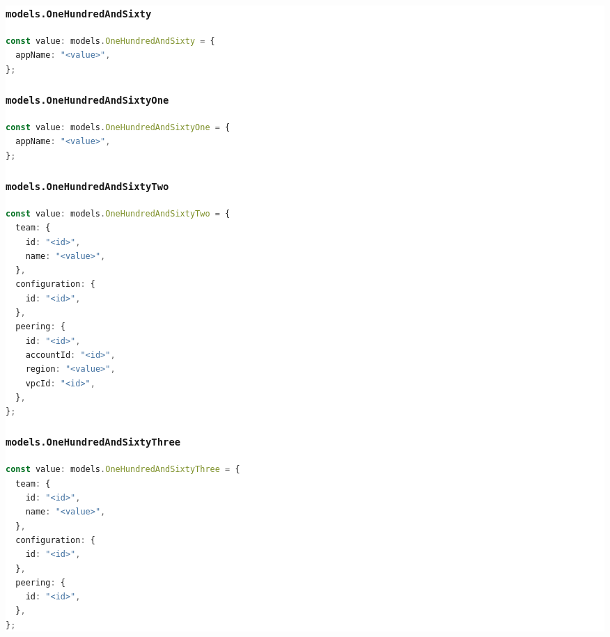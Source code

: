 ### `models.OneHundredAndSixty`

```typescript
const value: models.OneHundredAndSixty = {
  appName: "<value>",
};
```

### `models.OneHundredAndSixtyOne`

```typescript
const value: models.OneHundredAndSixtyOne = {
  appName: "<value>",
};
```

### `models.OneHundredAndSixtyTwo`

```typescript
const value: models.OneHundredAndSixtyTwo = {
  team: {
    id: "<id>",
    name: "<value>",
  },
  configuration: {
    id: "<id>",
  },
  peering: {
    id: "<id>",
    accountId: "<id>",
    region: "<value>",
    vpcId: "<id>",
  },
};
```

### `models.OneHundredAndSixtyThree`

```typescript
const value: models.OneHundredAndSixtyThree = {
  team: {
    id: "<id>",
    name: "<value>",
  },
  configuration: {
    id: "<id>",
  },
  peering: {
    id: "<id>",
  },
};
```
